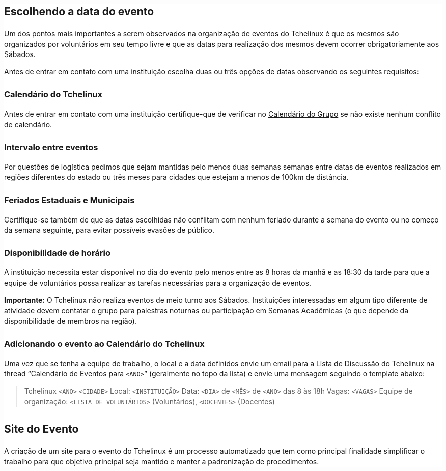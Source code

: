 ## Escolhendo a data do evento

Um dos pontos mais importantes a serem observados na organização de eventos do Tchelinux é que os mesmos são organizados por voluntários em seu tempo livre e que as datas para realização dos mesmos devem ocorrer obrigatoriamente aos Sábados.

Antes de entrar em contato com uma instituição escolha duas ou três opções de datas observando os seguintes requisitos:

### Calendário do Tchelinux

Antes de entrar em contato com uma instituição certifique-que de verificar no [Calendário do Grupo](https://wiki.tchelinux.org/#!eventos/calendario.md) se não existe nenhum conflito de calendário.

### Intervalo entre eventos

Por questões de logística pedimos que sejam mantidas pelo menos duas semanas semanas entre datas de eventos realizados em regiões diferentes do estado ou três meses para cidades que estejam a menos de 100km de distância.

### Feriados Estaduais e Municipais

Certifique-se também de que as datas escolhidas não conflitam com nenhum feriado durante a semana do evento ou no começo da semana seguinte, para evitar possíveis evasões de público.

### Disponibilidade de horário

A instituição necessita estar disponível no dia do evento pelo menos entre as 8 horas da manhã e as 18:30 da tarde para que a equipe de voluntários possa realizar as tarefas necessárias para a organização de eventos.

**Importante:** O Tchelinux não realiza eventos de meio turno aos Sábados. Instituições interessadas em algum tipo diferente de atividade devem contatar o grupo para palestras noturnas ou participação em Semanas Acadêmicas (o que depende da disponibilidade de membros na região).

### Adicionando o evento ao Calendário do Tchelinux

Uma vez que se tenha a equipe de trabalho, o local e a data definidos envie um email para a [Lista de Discussão do Tchelinux](https://groups.google.com/forum/#!forum/tchelinux) na thread “Calendário de Eventos para `<ANO>`” (geralmente no topo da lista) e envie uma mensagem seguindo o template abaixo:

>  Tchelinux `<ANO>` `<CIDADE>`
>  Local: `<INSTITUIÇÃO>`
>  Data: `<DIA>` de `<MÊS>` de `<ANO>` das 8 às 18h
>  Vagas: `<VAGAS>`
>  Equipe de organização: `<LISTA DE VOLUNTÁRIOS>` (Voluntários), `<DOCENTES>` (Docentes)

## Site do Evento

A criação de um site para o evento do Tchelinux é um processo automatizado que tem como principal finalidade simplificar o trabalho para que objetivo principal seja mantido e manter a padronização de procedimentos. 
